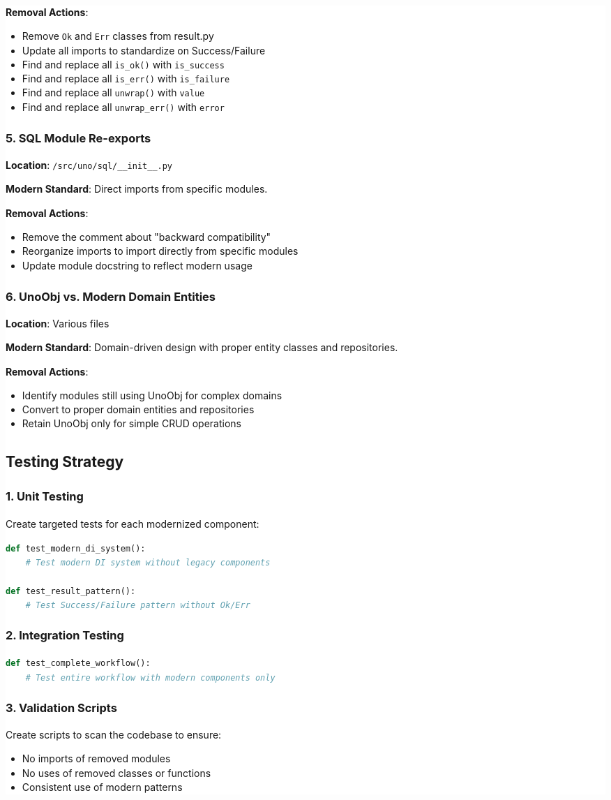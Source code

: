 **Removal Actions**:
- Remove `Ok` and `Err` classes from result.py
- Update all imports to standardize on Success/Failure
- Find and replace all `is_ok()` with `is_success`
- Find and replace all `is_err()` with `is_failure`
- Find and replace all `unwrap()` with `value`
- Find and replace all `unwrap_err()` with `error`

### 5. SQL Module Re-exports

**Location**: `/src/uno/sql/__init__.py`

**Modern Standard**: Direct imports from specific modules.

**Removal Actions**:
- Remove the comment about "backward compatibility"
- Reorganize imports to import directly from specific modules
- Update module docstring to reflect modern usage

### 6. UnoObj vs. Modern Domain Entities

**Location**: Various files

**Modern Standard**: Domain-driven design with proper entity classes and repositories.

**Removal Actions**:
- Identify modules still using UnoObj for complex domains
- Convert to proper domain entities and repositories
- Retain UnoObj only for simple CRUD operations

## Testing Strategy

### 1. Unit Testing

Create targeted tests for each modernized component:

```python
def test_modern_di_system():
    # Test modern DI system without legacy components
    
def test_result_pattern():
    # Test Success/Failure pattern without Ok/Err
```

### 2. Integration Testing

```python
def test_complete_workflow():
    # Test entire workflow with modern components only
```

### 3. Validation Scripts

Create scripts to scan the codebase to ensure:
- No imports of removed modules
- No uses of removed classes or functions
- Consistent use of modern patterns
